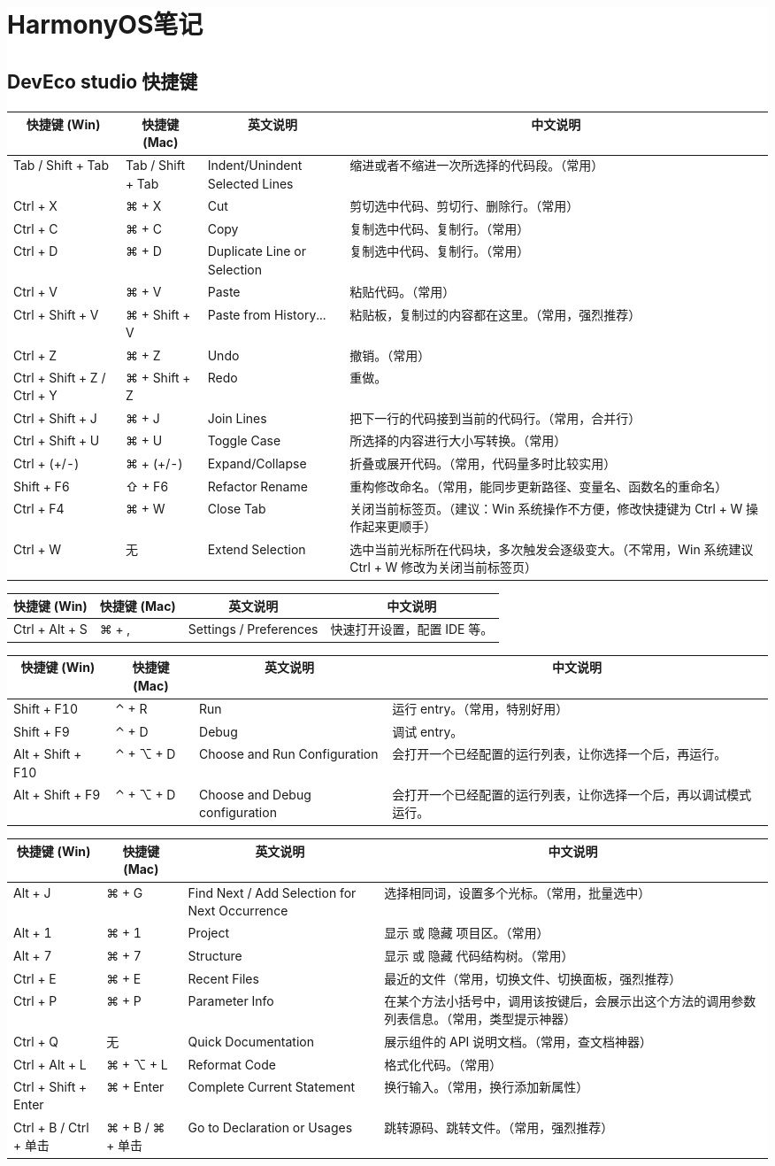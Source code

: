 # HarmonyOS笔记



## DevEco studio 快捷键

| 快捷键 (Win)                | 快捷键 (Mac)      | 英文说明                       | 中文说明                                                     |
| --------------------------- | ----------------- | ------------------------------ | ------------------------------------------------------------ |
| Tab / Shift + Tab           | Tab / Shift + Tab | Indent/Unindent Selected Lines | 缩进或者不缩进一次所选择的代码段。（常用）                   |
| Ctrl + X                    | ⌘ + X             | Cut                            | 剪切选中代码、剪切行、删除行。（常用）                       |
| Ctrl + C                    | ⌘ + C             | Copy                           | 复制选中代码、复制行。（常用）                               |
| Ctrl + D                    | ⌘ + D             | Duplicate Line or Selection    | 复制选中代码、复制行。（常用）                               |
| Ctrl + V                    | ⌘ + V             | Paste                          | 粘贴代码。（常用）                                           |
| Ctrl + Shift + V            | ⌘ + Shift + V     | Paste from History...          | 粘贴板，复制过的内容都在这里。（常用，强烈推荐）             |
| Ctrl + Z                    | ⌘ + Z             | Undo                           | 撤销。（常用）                                               |
| Ctrl + Shift + Z / Ctrl + Y | ⌘ + Shift + Z     | Redo                           | 重做。                                                       |
| Ctrl + Shift + J            | ⌘ + J             | Join Lines                     | 把下一行的代码接到当前的代码行。（常用，合并行）             |
| Ctrl + Shift + U            | ⌘ + U             | Toggle Case                    | 所选择的内容进行大小写转换。（常用）                         |
| Ctrl + (+/-)                | ⌘ + (+/-)         | Expand/Collapse                | 折叠或展开代码。（常用，代码量多时比较实用）                 |
| Shift + F6                  | ⇧ + F6            | Refactor Rename                | 重构修改命名。（常用，能同步更新路径、变量名、函数名的重命名） |
| Ctrl + F4                   | ⌘ + W             | Close Tab                      | 关闭当前标签页。（建议：Win 系统操作不方便，修改快捷键为 Ctrl + W 操作起来更顺手） |
| Ctrl + W                    | 无                | Extend Selection               | 选中当前光标所在代码块，多次触发会逐级变大。（不常用，Win 系统建议 Ctrl + W 修改为关闭当前标签页） |

| 快捷键 (Win)   | 快捷键 (Mac) | 英文说明               | 中文说明                    |
| -------------- | ------------ | ---------------------- | --------------------------- |
| Ctrl + Alt + S | ⌘ + ,        | Settings / Preferences | 快速打开设置，配置 IDE 等。 |

| 快捷键 (Win)      | 快捷键 (Mac) | 英文说明                       | 中文说明                                                     |
| ----------------- | ------------ | ------------------------------ | ------------------------------------------------------------ |
| Shift + F10       | ⌃ + R        | Run                            | 运行 entry。（常用，特别好用）                               |
| Shift + F9        | ⌃ + D        | Debug                          | 调试 entry。                                                 |
| Alt + Shift + F10 | ⌃ + ⌥ + D    | Choose and Run Configuration   | 会打开一个已经配置的运行列表，让你选择一个后，再运行。       |
| Alt + Shift + F9  | ⌃ + ⌥ + D    | Choose and Debug configuration | 会打开一个已经配置的运行列表，让你选择一个后，再以调试模式运行。 |

| 快捷键 (Win)           | 快捷键 (Mac)     | 英文说明                                      | 中文说明                                                     |
| ---------------------- | ---------------- | --------------------------------------------- | ------------------------------------------------------------ |
| Alt + J                | ⌘ + G            | Find Next / Add Selection for Next Occurrence | 选择相同词，设置多个光标。（常用，批量选中）                 |
| Alt + 1                | ⌘ + 1            | Project                                       | 显示 或 隐藏 项目区。（常用）                                |
| Alt + 7                | ⌘ + 7            | Structure                                     | 显示 或 隐藏 代码结构树。（常用）                            |
| Ctrl + E               | ⌘ + E            | Recent Files                                  | 最近的文件（常用，切换文件、切换面板，强烈推荐）             |
| Ctrl + P               | ⌘ + P            | Parameter Info                                | 在某个方法小括号中，调用该按键后，会展示出这个方法的调用参数列表信息。（常用，类型提示神器） |
| Ctrl + Q               | 无               | Quick Documentation                           | 展示组件的 API 说明文档。（常用，查文档神器）                |
| Ctrl + Alt + L         | ⌘ + ⌥ + L        | Reformat Code                                 | 格式化代码。（常用）                                         |
| Ctrl + Shift + Enter   | ⌘ + Enter        | Complete Current Statement                    | 换行输入。（常用，换行添加新属性）                           |
| Ctrl + B / Ctrl + 单击 | ⌘ + B / ⌘ + 单击 | Go to Declaration or Usages                   | 跳转源码、跳转文件。（常用，强烈推荐）                       |